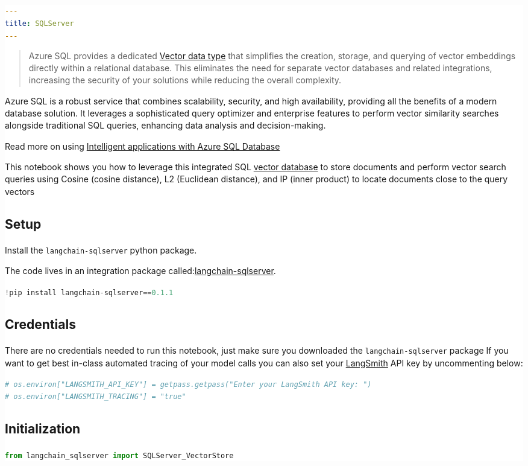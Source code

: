 ```yaml
---
title: SQLServer 
---
```


>Azure SQL provides a dedicated [Vector data type](https:\learn.microsoft.com\sql\t-sql\data-types\vector-data-type?view=azuresqldb-current&viewFallbackFrom=sql-server-ver16&tabs=csharp-sample) that simplifies the creation, storage, and querying of vector embeddings directly within a relational database. This eliminates the need for separate vector databases and related integrations, increasing the security of your solutions while reducing the overall complexity.

Azure SQL is a robust service that combines scalability, security, and high availability, providing all the benefits of a modern database solution. It leverages a sophisticated query optimizer and enterprise features to perform vector similarity searches alongside traditional SQL queries, enhancing data analysis and decision-making.  
  
Read more on using [Intelligent applications with Azure SQL Database](https://learn.microsoft.com/azure/azure-sql/database/ai-artificial-intelligence-intelligent-applications?view=azuresql)

This notebook shows you how to leverage this integrated SQL [vector database](https://devblogs.microsoft.com/azure-sql/exciting-announcement-public-preview-of-native-vector-support-in-azure-sql-database/) to store documents and perform vector search queries using Cosine (cosine distance), L2 (Euclidean distance), and IP (inner product) to locate documents close to the query vectors

## Setup
  
Install the `langchain-sqlserver` python package.

The code lives in an integration package called:[langchain-sqlserver](https:\github.com\langchain-ai\langchain-azure\tree\main\libs\sqlserver).


```python
!pip install langchain-sqlserver==0.1.1
```

## Credentials

There are no credentials needed to run this notebook, just make sure you downloaded the `langchain-sqlserver` package
If you want to get best in-class automated tracing of your model calls you can also set your [LangSmith](https://docs.smith.langchain.com/) API key by uncommenting below:


```python
# os.environ["LANGSMITH_API_KEY"] = getpass.getpass("Enter your LangSmith API key: ")
# os.environ["LANGSMITH_TRACING"] = "true"
```

## Initialization


```python
from langchain_sqlserver import SQLServer_VectorStore
```
